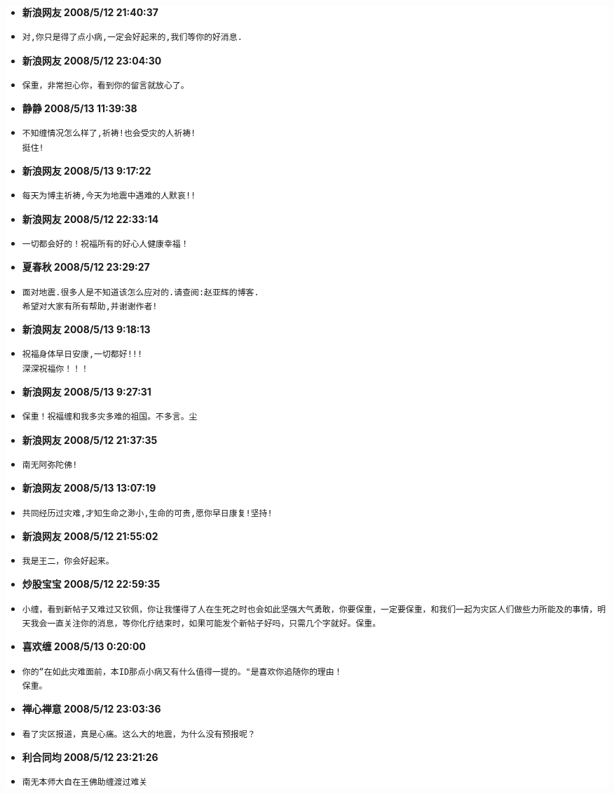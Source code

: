   ```
  ```
- **新浪网友 2008/5/12 21:40:37**
- ```
  对,你只是得了点小病,一定会好起来的,我们等你的好消息.
  ```
- **新浪网友 2008/5/12 23:04:30**
- ```
  保重，非常担心你，看到你的留言就放心了。
  ```
- **静静 2008/5/13 11:39:38**
- ```
  不知缠情况怎么样了,祈祷!也会受灾的人祈祷!
  挺住!
  ```
- **新浪网友 2008/5/13 9:17:22**
- ```
  每天为博主祈祷,今天为地震中遇难的人默哀!!
  ```
- **新浪网友 2008/5/12 22:33:14**
- ```
  一切都会好的！祝福所有的好心人健康幸福！
  ```
- **夏春秋 2008/5/12 23:29:27**
- ```
  面对地震.很多人是不知道该怎么应对的.请查阅:赵亚辉的博客.
  希望对大家有所有帮助,并谢谢作者!
  ```
- **新浪网友 2008/5/13 9:18:13**
- ```
  祝福身体早日安康,一切都好!!!
  深深祝福你！！！
  ```
- **新浪网友 2008/5/13 9:27:31**
- ```
  保重！祝福缠和我多灾多难的祖国。不多言。尘
  ```
- **新浪网友 2008/5/12 21:37:35**
- ```
  南无阿弥陀佛!
  ```
- **新浪网友 2008/5/13 13:07:19**
- ```
  共同经历过灾难,才知生命之渺小,生命的可贵,愿你早日康复!坚持!
  ```
- **新浪网友 2008/5/12 21:55:02**
- ```
  我是王二，你会好起来。
  ```
- **炒股宝宝 2008/5/12 22:59:35**
- ```
  小缠，看到新帖子又难过又钦佩，你让我懂得了人在生死之时也会如此坚强大气勇敢，你要保重，一定要保重，和我们一起为灾区人们做些力所能及的事情，明天我会一直关注你的消息，等你化疗结束时，如果可能发个新帖子好吗，只需几个字就好。保重。
  ```
- **喜欢缠 2008/5/13 0:20:00**
- ```
  你的“在如此灾难面前，本ID那点小病又有什么值得一提的。"是喜欢你追随你的理由！
  保重。
  ```
- **禅心禅意 2008/5/12 23:03:36**
- ```
  看了灾区报道，真是心痛。这么大的地震，为什么没有预报呢？
  ```
- **利合同均 2008/5/12 23:21:26**
- ```
  南无本师大自在王佛助缠渡过难关
  ```
  ```